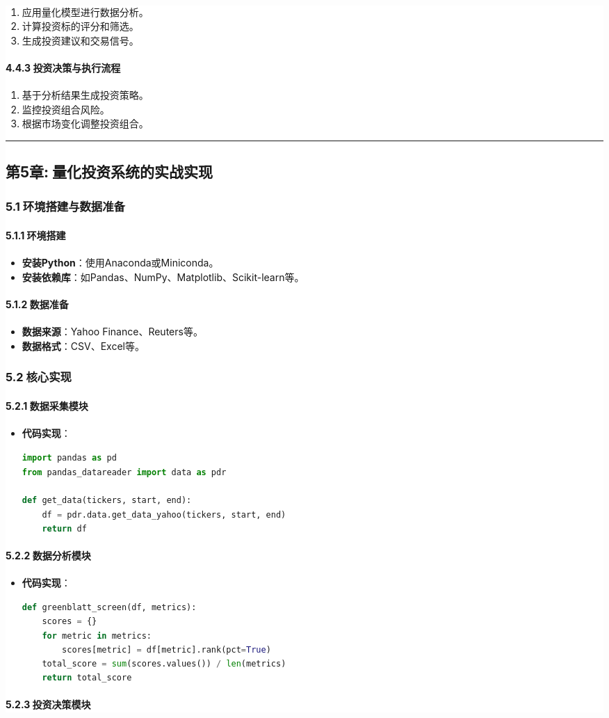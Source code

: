 1. 应用量化模型进行数据分析。
2. 计算投资标的评分和筛选。
3. 生成投资建议和交易信号。

#### 4.4.3 投资决策与执行流程

1. 基于分析结果生成投资策略。
2. 监控投资组合风险。
3. 根据市场变化调整投资组合。

---

## 第5章: 量化投资系统的实战实现

### 5.1 环境搭建与数据准备

#### 5.1.1 环境搭建

- **安装Python**：使用Anaconda或Miniconda。
- **安装依赖库**：如Pandas、NumPy、Matplotlib、Scikit-learn等。

#### 5.1.2 数据准备

- **数据来源**：Yahoo Finance、Reuters等。
- **数据格式**：CSV、Excel等。

### 5.2 核心实现

#### 5.2.1 数据采集模块

- **代码实现**：
  ```python
  import pandas as pd
  from pandas_datareader import data as pdr

  def get_data(tickers, start, end):
      df = pdr.data.get_data_yahoo(tickers, start, end)
      return df
  ```

#### 5.2.2 数据分析模块

- **代码实现**：
  ```python
  def greenblatt_screen(df, metrics):
      scores = {}
      for metric in metrics:
          scores[metric] = df[metric].rank(pct=True)
      total_score = sum(scores.values()) / len(metrics)
      return total_score
  ```

#### 5.2.3 投资决策模块
